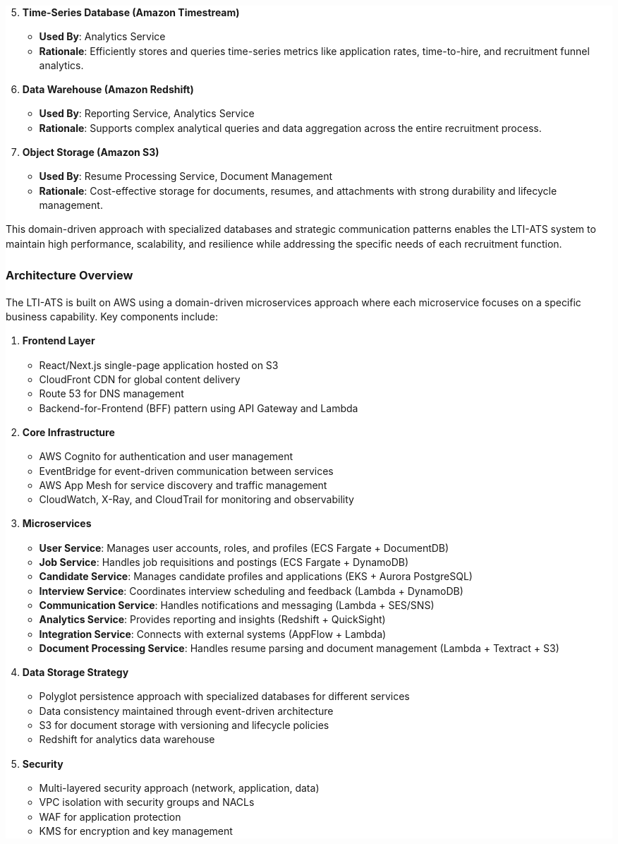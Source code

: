 5. **Time-Series Database (Amazon Timestream)**
   - **Used By**: Analytics Service
   - **Rationale**: Efficiently stores and queries time-series metrics like application rates, time-to-hire, and recruitment funnel analytics.

6. **Data Warehouse (Amazon Redshift)**
   - **Used By**: Reporting Service, Analytics Service
   - **Rationale**: Supports complex analytical queries and data aggregation across the entire recruitment process.

7. **Object Storage (Amazon S3)**
   - **Used By**: Resume Processing Service, Document Management
   - **Rationale**: Cost-effective storage for documents, resumes, and attachments with strong durability and lifecycle management.

This domain-driven approach with specialized databases and strategic communication patterns enables the LTI-ATS system to maintain high performance, scalability, and resilience while addressing the specific needs of each recruitment function.

### Architecture Overview

The LTI-ATS is built on AWS using a domain-driven microservices approach where each microservice focuses on a specific business capability. Key components include:

1. **Frontend Layer**
   - React/Next.js single-page application hosted on S3
   - CloudFront CDN for global content delivery
   - Route 53 for DNS management
   - Backend-for-Frontend (BFF) pattern using API Gateway and Lambda

2. **Core Infrastructure**
   - AWS Cognito for authentication and user management
   - EventBridge for event-driven communication between services
   - AWS App Mesh for service discovery and traffic management
   - CloudWatch, X-Ray, and CloudTrail for monitoring and observability

3. **Microservices**
   - **User Service**: Manages user accounts, roles, and profiles (ECS Fargate + DocumentDB)
   - **Job Service**: Handles job requisitions and postings (ECS Fargate + DynamoDB)
   - **Candidate Service**: Manages candidate profiles and applications (EKS + Aurora PostgreSQL)
   - **Interview Service**: Coordinates interview scheduling and feedback (Lambda + DynamoDB)
   - **Communication Service**: Handles notifications and messaging (Lambda + SES/SNS)
   - **Analytics Service**: Provides reporting and insights (Redshift + QuickSight)
   - **Integration Service**: Connects with external systems (AppFlow + Lambda)
   - **Document Processing Service**: Handles resume parsing and document management (Lambda + Textract + S3)

4. **Data Storage Strategy**
   - Polyglot persistence approach with specialized databases for different services
   - Data consistency maintained through event-driven architecture
   - S3 for document storage with versioning and lifecycle policies
   - Redshift for analytics data warehouse

5. **Security**
   - Multi-layered security approach (network, application, data)
   - VPC isolation with security groups and NACLs
   - WAF for application protection
   - KMS for encryption and key management
